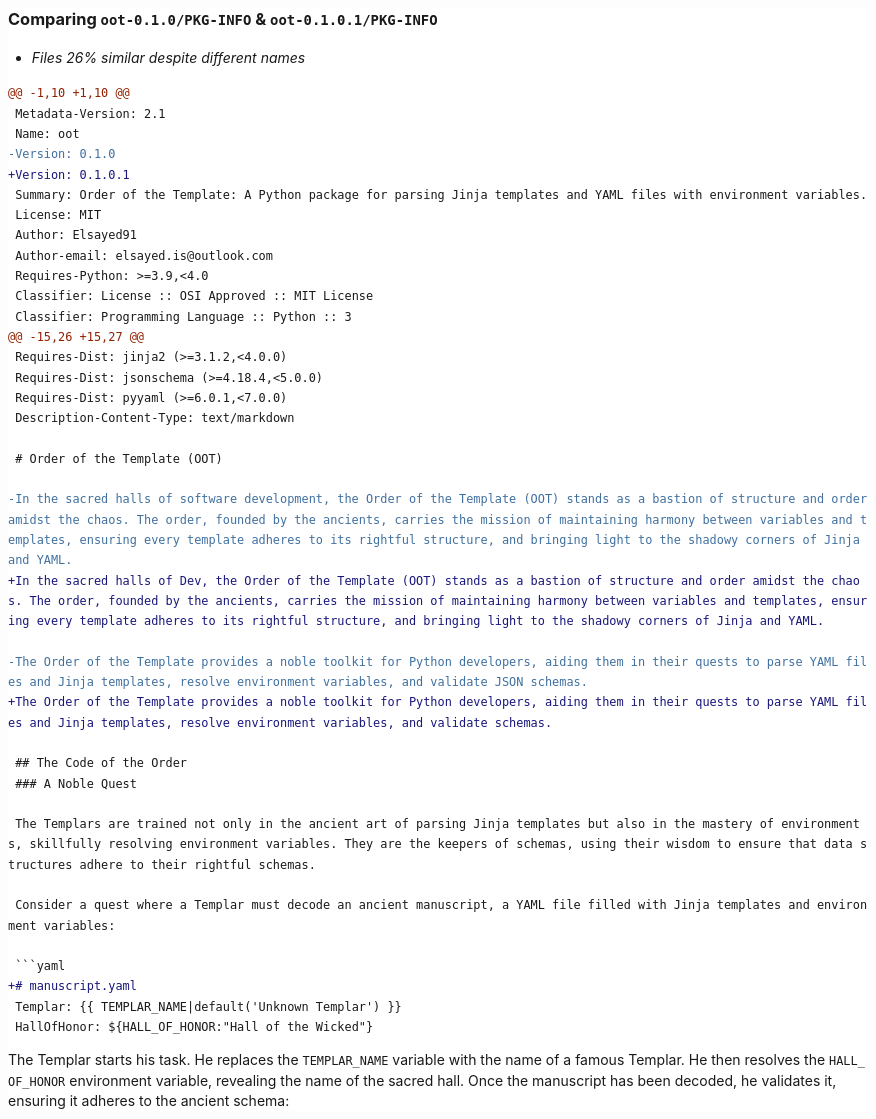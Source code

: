### Comparing `oot-0.1.0/PKG-INFO` & `oot-0.1.0.1/PKG-INFO`

 * *Files 26% similar despite different names*

```diff
@@ -1,10 +1,10 @@
 Metadata-Version: 2.1
 Name: oot
-Version: 0.1.0
+Version: 0.1.0.1
 Summary: Order of the Template: A Python package for parsing Jinja templates and YAML files with environment variables.
 License: MIT
 Author: Elsayed91
 Author-email: elsayed.is@outlook.com
 Requires-Python: >=3.9,<4.0
 Classifier: License :: OSI Approved :: MIT License
 Classifier: Programming Language :: Python :: 3
@@ -15,26 +15,27 @@
 Requires-Dist: jinja2 (>=3.1.2,<4.0.0)
 Requires-Dist: jsonschema (>=4.18.4,<5.0.0)
 Requires-Dist: pyyaml (>=6.0.1,<7.0.0)
 Description-Content-Type: text/markdown
 
 # Order of the Template (OOT)
 
-In the sacred halls of software development, the Order of the Template (OOT) stands as a bastion of structure and order amidst the chaos. The order, founded by the ancients, carries the mission of maintaining harmony between variables and templates, ensuring every template adheres to its rightful structure, and bringing light to the shadowy corners of Jinja and YAML.
+In the sacred halls of Dev, the Order of the Template (OOT) stands as a bastion of structure and order amidst the chaos. The order, founded by the ancients, carries the mission of maintaining harmony between variables and templates, ensuring every template adheres to its rightful structure, and bringing light to the shadowy corners of Jinja and YAML.
 
-The Order of the Template provides a noble toolkit for Python developers, aiding them in their quests to parse YAML files and Jinja templates, resolve environment variables, and validate JSON schemas.
+The Order of the Template provides a noble toolkit for Python developers, aiding them in their quests to parse YAML files and Jinja templates, resolve environment variables, and validate schemas.
 
 ## The Code of the Order
 ### A Noble Quest
 
 The Templars are trained not only in the ancient art of parsing Jinja templates but also in the mastery of environments, skillfully resolving environment variables. They are the keepers of schemas, using their wisdom to ensure that data structures adhere to their rightful schemas.
 
 Consider a quest where a Templar must decode an ancient manuscript, a YAML file filled with Jinja templates and environment variables:
 
 ```yaml
+# manuscript.yaml
 Templar: {{ TEMPLAR_NAME|default('Unknown Templar') }}
 HallOfHonor: ${HALL_OF_HONOR:"Hall of the Wicked"}
 ```
 The Templar starts his task. He replaces the `TEMPLAR_NAME` variable with the name of a famous Templar. He then resolves the `HALL_OF_HONOR` environment variable, revealing the name of the sacred hall. Once the manuscript has been decoded, he validates it, ensuring it adheres to the ancient schema:
 